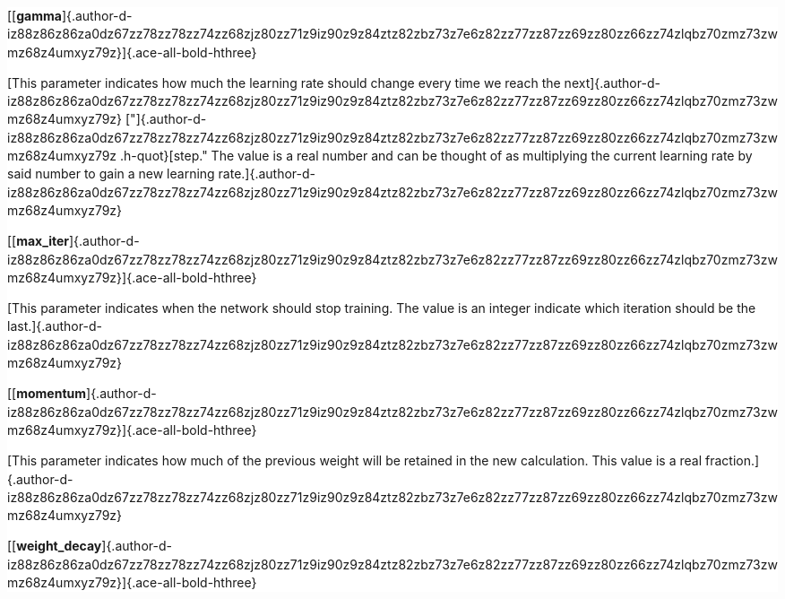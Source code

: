 [[**gamma**]{.author-d-iz88z86z86za0dz67zz78zz78zz74zz68zjz80zz71z9iz90z9z84ztz82zbz73z7e6z82zz77zz87zz69zz80zz66zz74zlqbz70zmz73zwmz68z4umxyz79z}]{.ace-all-bold-hthree}

</div>

<div>

[This parameter indicates how much the learning rate should change every time we reach the next]{.author-d-iz88z86z86za0dz67zz78zz78zz74zz68zjz80zz71z9iz90z9z84ztz82zbz73z7e6z82zz77zz87zz69zz80zz66zz74zlqbz70zmz73zwmz68z4umxyz79z} ["]{.author-d-iz88z86z86za0dz67zz78zz78zz74zz68zjz80zz71z9iz90z9z84ztz82zbz73z7e6z82zz77zz87zz69zz80zz66zz74zlqbz70zmz73zwmz68z4umxyz79z .h-quot}[step." The value is a real number and can be thought of as multiplying the current learning rate by said number to gain a new learning rate.]{.author-d-iz88z86z86za0dz67zz78zz78zz74zz68zjz80zz71z9iz90z9z84ztz82zbz73z7e6z82zz77zz87zz69zz80zz66zz74zlqbz70zmz73zwmz68z4umxyz79z}

</div>

<div>

</div>

<div>

[[**max\_iter**]{.author-d-iz88z86z86za0dz67zz78zz78zz74zz68zjz80zz71z9iz90z9z84ztz82zbz73z7e6z82zz77zz87zz69zz80zz66zz74zlqbz70zmz73zwmz68z4umxyz79z}]{.ace-all-bold-hthree}

</div>

<div>

[This parameter indicates when the network should stop training. The value is an integer indicate which iteration should be the last.]{.author-d-iz88z86z86za0dz67zz78zz78zz74zz68zjz80zz71z9iz90z9z84ztz82zbz73z7e6z82zz77zz87zz69zz80zz66zz74zlqbz70zmz73zwmz68z4umxyz79z}

</div>

<div>

</div>

<div>

[[**momentum**]{.author-d-iz88z86z86za0dz67zz78zz78zz74zz68zjz80zz71z9iz90z9z84ztz82zbz73z7e6z82zz77zz87zz69zz80zz66zz74zlqbz70zmz73zwmz68z4umxyz79z}]{.ace-all-bold-hthree}

</div>

<div>

[This parameter indicates how much of the previous weight will be retained in the new calculation. This value is a real fraction.]{.author-d-iz88z86z86za0dz67zz78zz78zz74zz68zjz80zz71z9iz90z9z84ztz82zbz73z7e6z82zz77zz87zz69zz80zz66zz74zlqbz70zmz73zwmz68z4umxyz79z}

</div>

<div>

</div>

<div>

[[**weight\_decay**]{.author-d-iz88z86z86za0dz67zz78zz78zz74zz68zjz80zz71z9iz90z9z84ztz82zbz73z7e6z82zz77zz87zz69zz80zz66zz74zlqbz70zmz73zwmz68z4umxyz79z}]{.ace-all-bold-hthree}
